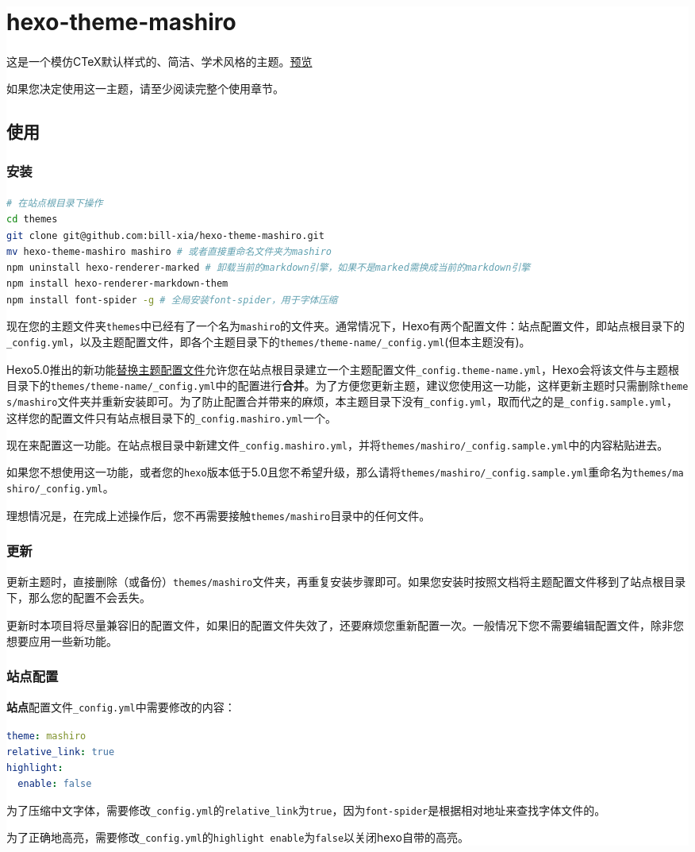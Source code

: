 # hexo-theme-mashiro

这是一个模仿CTeX默认样式的、简洁、学术风格的主题。[预览](https://mashiro.wilsonxia.cn)

如果您决定使用这一主题，请至少阅读完整个使用章节。

## 使用

### 安装

``` sh
# 在站点根目录下操作
cd themes
git clone git@github.com:bill-xia/hexo-theme-mashiro.git
mv hexo-theme-mashiro mashiro # 或者直接重命名文件夹为mashiro
npm uninstall hexo-renderer-marked # 卸载当前的markdown引擎，如果不是marked需换成当前的markdown引擎
npm install hexo-renderer-markdown-them
npm install font-spider -g # 全局安装font-spider，用于字体压缩
```

现在您的主题文件夹`themes`中已经有了一个名为`mashiro`的文件夹。通常情况下，Hexo有两个配置文件：站点配置文件，即站点根目录下的`_config.yml`，以及主题配置文件，即各个主题目录下的`themes/theme-name/_config.yml`(但本主题没有)。

Hexo5.0推出的新功能[替换主题配置文件](https://hexo.io/docs/configuration#Alternate-Theme-Config)允许您在站点根目录建立一个主题配置文件`_config.theme-name.yml`，Hexo会将该文件与主题根目录下的`themes/theme-name/_config.yml`中的配置进行**合并**。为了方便您更新主题，建议您使用这一功能，这样更新主题时只需删除`themes/mashiro`文件夹并重新安装即可。为了防止配置合并带来的麻烦，本主题目录下没有`_config.yml`，取而代之的是`_config.sample.yml`，这样您的配置文件只有站点根目录下的`_config.mashiro.yml`一个。

现在来配置这一功能。在站点根目录中新建文件`_config.mashiro.yml`，并将`themes/mashiro/_config.sample.yml`中的内容粘贴进去。

如果您不想使用这一功能，或者您的`hexo`版本低于5.0且您不希望升级，那么请将`themes/mashiro/_config.sample.yml`重命名为`themes/mashiro/_config.yml`。

理想情况是，在完成上述操作后，您不再需要接触`themes/mashiro`目录中的任何文件。

### 更新

更新主题时，直接删除（或备份）`themes/mashiro`文件夹，再重复安装步骤即可。如果您安装时按照文档将主题配置文件移到了站点根目录下，那么您的配置不会丢失。

更新时本项目将尽量兼容旧的配置文件，如果旧的配置文件失效了，还要麻烦您重新配置一次。一般情况下您不需要编辑配置文件，除非您想要应用一些新功能。

### 站点配置

**站点**配置文件`_config.yml`中需要修改的内容：

``` yml
theme: mashiro
relative_link: true
highlight:
  enable: false
```

为了压缩中文字体，需要修改`_config.yml`的`relative_link`为`true`，因为`font-spider`是根据相对地址来查找字体文件的。

为了正确地高亮，需要修改`_config.yml`的`highlight enable`为`false`以关闭hexo自带的高亮。
